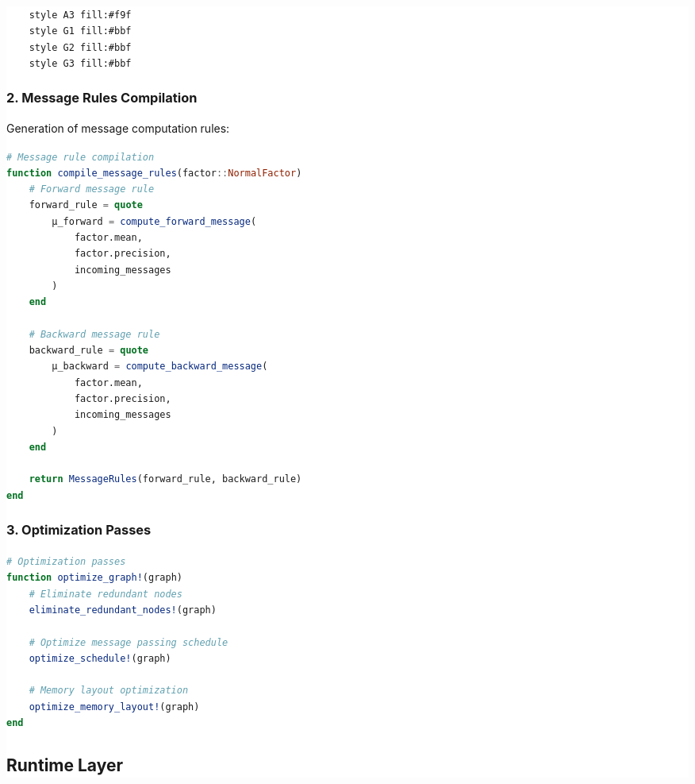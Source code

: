 ```mermaid
    style A3 fill:#f9f
    style G1 fill:#bbf
    style G2 fill:#bbf
    style G3 fill:#bbf
```

### 2. Message Rules Compilation

Generation of message computation rules:

```julia
# Message rule compilation
function compile_message_rules(factor::NormalFactor)
    # Forward message rule
    forward_rule = quote
        μ_forward = compute_forward_message(
            factor.mean,
            factor.precision,
            incoming_messages
        )
    end
    
    # Backward message rule
    backward_rule = quote
        μ_backward = compute_backward_message(
            factor.mean,
            factor.precision,
            incoming_messages
        )
    end
    
    return MessageRules(forward_rule, backward_rule)
end
```

### 3. Optimization Passes

```julia
# Optimization passes
function optimize_graph!(graph)
    # Eliminate redundant nodes
    eliminate_redundant_nodes!(graph)
    
    # Optimize message passing schedule
    optimize_schedule!(graph)
    
    # Memory layout optimization
    optimize_memory_layout!(graph)
end
```

## Runtime Layer
